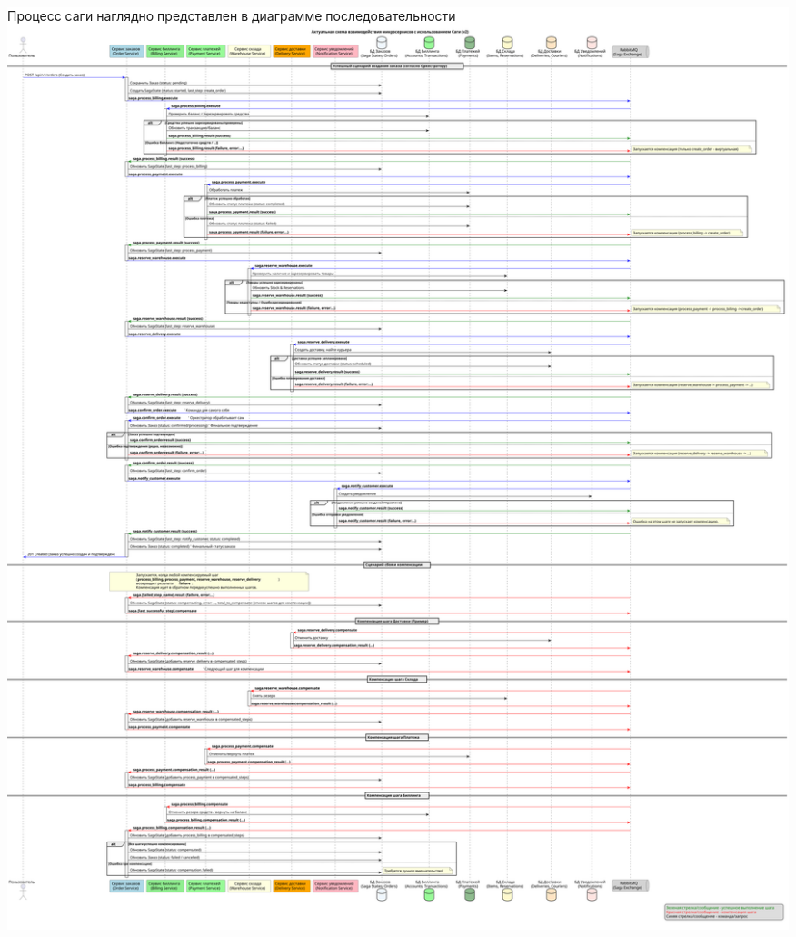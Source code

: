 Процесс саги наглядно представлен в диаграмме последовательности ![диаграмме последовательности](docs/dz8/saga_flow_diagram.svg)